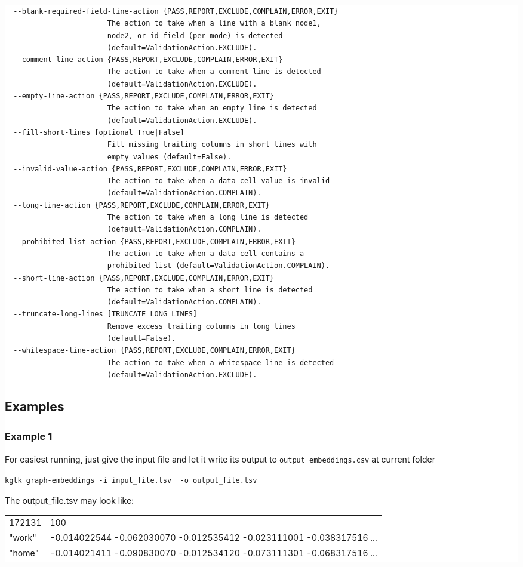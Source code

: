 ```
  --blank-required-field-line-action {PASS,REPORT,EXCLUDE,COMPLAIN,ERROR,EXIT}
                        The action to take when a line with a blank node1,
                        node2, or id field (per mode) is detected
                        (default=ValidationAction.EXCLUDE).
  --comment-line-action {PASS,REPORT,EXCLUDE,COMPLAIN,ERROR,EXIT}
                        The action to take when a comment line is detected
                        (default=ValidationAction.EXCLUDE).
  --empty-line-action {PASS,REPORT,EXCLUDE,COMPLAIN,ERROR,EXIT}
                        The action to take when an empty line is detected
                        (default=ValidationAction.EXCLUDE).
  --fill-short-lines [optional True|False]
                        Fill missing trailing columns in short lines with
                        empty values (default=False).
  --invalid-value-action {PASS,REPORT,EXCLUDE,COMPLAIN,ERROR,EXIT}
                        The action to take when a data cell value is invalid
                        (default=ValidationAction.COMPLAIN).
  --long-line-action {PASS,REPORT,EXCLUDE,COMPLAIN,ERROR,EXIT}
                        The action to take when a long line is detected
                        (default=ValidationAction.COMPLAIN).
  --prohibited-list-action {PASS,REPORT,EXCLUDE,COMPLAIN,ERROR,EXIT}
                        The action to take when a data cell contains a
                        prohibited list (default=ValidationAction.COMPLAIN).
  --short-line-action {PASS,REPORT,EXCLUDE,COMPLAIN,ERROR,EXIT}
                        The action to take when a short line is detected
                        (default=ValidationAction.COMPLAIN).
  --truncate-long-lines [TRUNCATE_LONG_LINES]
                        Remove excess trailing columns in long lines
                        (default=False).
  --whitespace-line-action {PASS,REPORT,EXCLUDE,COMPLAIN,ERROR,EXIT}
                        The action to take when a whitespace line is detected
                        (default=ValidationAction.EXCLUDE).

```
## Examples

### Example 1
For easiest running, just give the input file and let it write its output to `output_embeddings.csv` at current folder


```
kgtk graph-embeddings -i input_file.tsv  -o output_file.tsv
```

The output_file.tsv may look like:

|  |  |
| -- | -- |
| 172131  |  100 |
| "work" |  -0.014022544    -0.062030070    -0.012535412    -0.023111001    -0.038317516 ... |
| "home" |   -0.014021411    -0.090830070    -0.012534120    -0.073111301    -0.068317516 ... |
